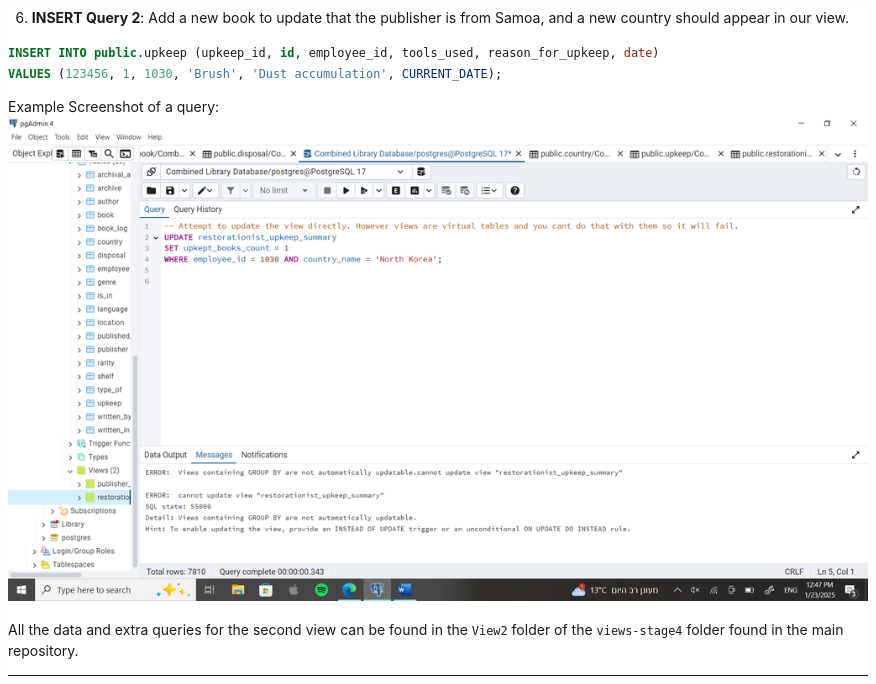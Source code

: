 6. **INSERT Query 2**: Add a new book to update that the publisher is from Samoa, and a new country should appear in our view.
```sql
INSERT INTO public.upkeep (upkeep_id, id, employee_id, tools_used, reason_for_upkeep, date)
VALUES (123456, 1, 1030, 'Brush', 'Dust accumulation', CURRENT_DATE);
```

Example Screenshot of a query:
![Populating PGAdmin with books from our csv](views-stage4/view2/screenshots/update1.png)

All the data and extra queries for the second view can be found in the `View2` folder of the `views-stage4` folder found in the main repository.

---

